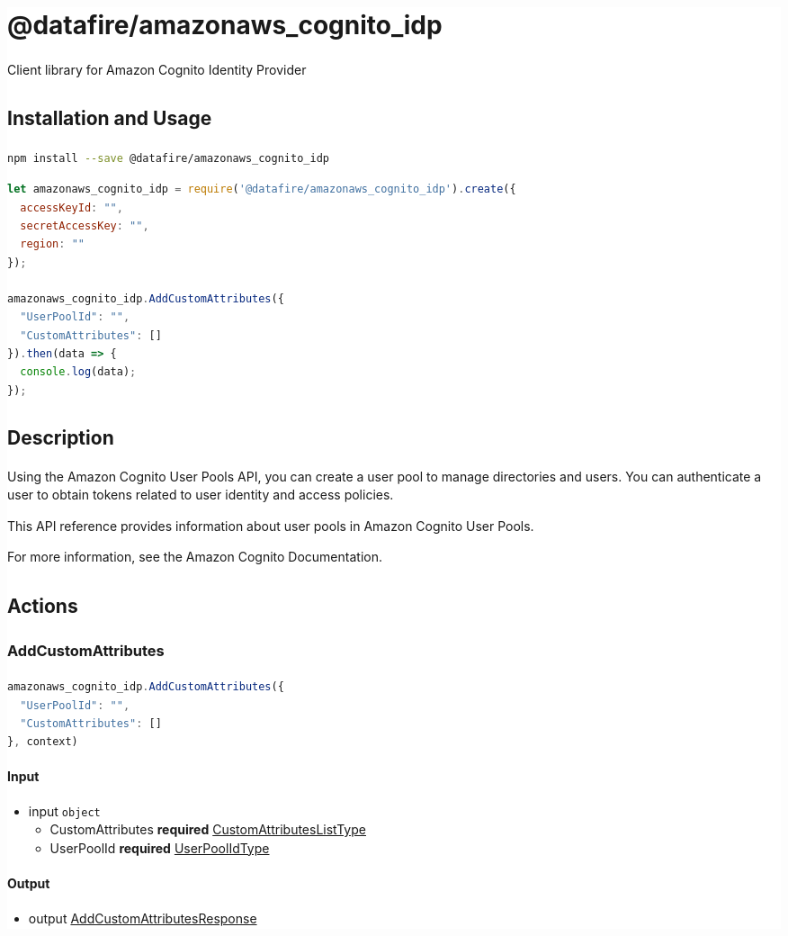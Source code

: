 # @datafire/amazonaws_cognito_idp

Client library for Amazon Cognito Identity Provider

## Installation and Usage
```bash
npm install --save @datafire/amazonaws_cognito_idp
```
```js
let amazonaws_cognito_idp = require('@datafire/amazonaws_cognito_idp').create({
  accessKeyId: "",
  secretAccessKey: "",
  region: ""
});

amazonaws_cognito_idp.AddCustomAttributes({
  "UserPoolId": "",
  "CustomAttributes": []
}).then(data => {
  console.log(data);
});
```

## Description

<p>Using the Amazon Cognito User Pools API, you can create a user pool to manage directories and users. You can authenticate a user to obtain tokens related to user identity and access policies.</p> <p>This API reference provides information about user pools in Amazon Cognito User Pools.</p> <p>For more information, see the Amazon Cognito Documentation.</p>

## Actions

### AddCustomAttributes



```js
amazonaws_cognito_idp.AddCustomAttributes({
  "UserPoolId": "",
  "CustomAttributes": []
}, context)
```

#### Input
* input `object`
  * CustomAttributes **required** [CustomAttributesListType](#customattributeslisttype)
  * UserPoolId **required** [UserPoolIdType](#userpoolidtype)

#### Output
* output [AddCustomAttributesResponse](#addcustomattributesresponse)
